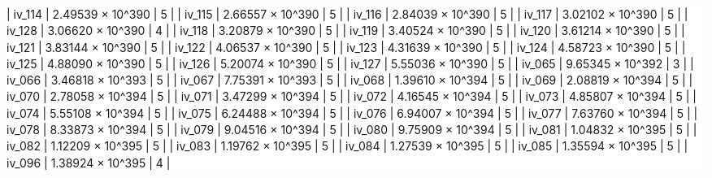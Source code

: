 | iv_114 | 2.49539 × 10^390 | 5 |
| iv_115 | 2.66557 × 10^390 | 5 |
| iv_116 | 2.84039 × 10^390 | 5 |
| iv_117 | 3.02102 × 10^390 | 5 |
| iv_128 | 3.06620 × 10^390 | 4 |
| iv_118 | 3.20879 × 10^390 | 5 |
| iv_119 | 3.40524 × 10^390 | 5 |
| iv_120 | 3.61214 × 10^390 | 5 |
| iv_121 | 3.83144 × 10^390 | 5 |
| iv_122 | 4.06537 × 10^390 | 5 |
| iv_123 | 4.31639 × 10^390 | 5 |
| iv_124 | 4.58723 × 10^390 | 5 |
| iv_125 | 4.88090 × 10^390 | 5 |
| iv_126 | 5.20074 × 10^390 | 5 |
| iv_127 | 5.55036 × 10^390 | 5 |
| iv_065 | 9.65345 × 10^392 | 3 |
| iv_066 | 3.46818 × 10^393 | 5 |
| iv_067 | 7.75391 × 10^393 | 5 |
| iv_068 | 1.39610 × 10^394 | 5 |
| iv_069 | 2.08819 × 10^394 | 5 |
| iv_070 | 2.78058 × 10^394 | 5 |
| iv_071 | 3.47299 × 10^394 | 5 |
| iv_072 | 4.16545 × 10^394 | 5 |
| iv_073 | 4.85807 × 10^394 | 5 |
| iv_074 | 5.55108 × 10^394 | 5 |
| iv_075 | 6.24488 × 10^394 | 5 |
| iv_076 | 6.94007 × 10^394 | 5 |
| iv_077 | 7.63760 × 10^394 | 5 |
| iv_078 | 8.33873 × 10^394 | 5 |
| iv_079 | 9.04516 × 10^394 | 5 |
| iv_080 | 9.75909 × 10^394 | 5 |
| iv_081 | 1.04832 × 10^395 | 5 |
| iv_082 | 1.12209 × 10^395 | 5 |
| iv_083 | 1.19762 × 10^395 | 5 |
| iv_084 | 1.27539 × 10^395 | 5 |
| iv_085 | 1.35594 × 10^395 | 5 |
| iv_096 | 1.38924 × 10^395 | 4 |